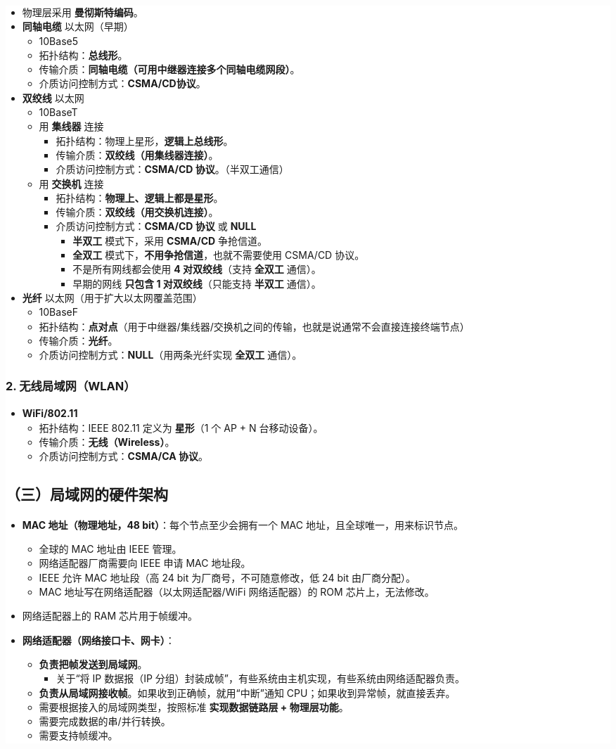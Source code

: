 - 物理层采用 **曼彻斯特编码**。
- **同轴电缆** 以太网（早期）
  - 10Base5
  - 拓扑结构：**总线形**。
  - 传输介质：**同轴电缆（可用中继器连接多个同轴电缆网段）**。
  - 介质访问控制方式：**CSMA/CD协议**。
- **双绞线** 以太网
  - 10BaseT
  - 用 **集线器** 连接
    - 拓扑结构：物理上星形，**逻辑上总线形**。
    - 传输介质：**双绞线（用集线器连接）**。
    - 介质访问控制方式：**CSMA/CD 协议**。（半双工通信）
  - 用 **交换机** 连接
    - 拓扑结构：**物理上、逻辑上都是星形**。
    - 传输介质：**双绞线（用交换机连接）**。
    - 介质访问控制方式：**CSMA/CD 协议** 或 **NULL**
      - **半双工** 模式下，采用 **CSMA/CD** 争抢信道。
      - **全双工** 模式下，**不用争抢信道**，也就不需要使用 CSMA/CD 协议。
      - 不是所有网线都会使用 **4 对双绞线**（支持 **全双工** 通信）。
      - 早期的网线 **只包含 1 对双绞线**（只能支持 **半双工** 通信）。
- **光纤** 以太网（用于扩大以太网覆盖范围）
  - 10BaseF
  - 拓扑结构：**点对点**（用于中继器/集线器/交换机之间的传输，也就是说通常不会直接连接终端节点）
  - 传输介质：**光纤**。
  - 介质访问控制方式：**NULL**（用两条光纤实现 **全双工** 通信）。



### 2. 无线局域网（WLAN）

- **WiFi/802.11**
  - 拓扑结构：IEEE 802.11 定义为 **星形**（1 个 AP + N 台移动设备）。
  - 传输介质：**无线（Wireless）**。
  - 介质访问控制方式：**CSMA/CA 协议**。




## （三）局域网的硬件架构

- **MAC 地址（物理地址，48 bit）**：每个节点至少会拥有一个 MAC 地址，且全球唯一，用来标识节点。
  - 全球的 MAC 地址由 IEEE 管理。
  - 网络适配器厂商需要向 IEEE 申请 MAC 地址段。
  - IEEE 允许 MAC 地址段（高 24 bit 为厂商号，不可随意修改，低 24 bit 由厂商分配）。
  - MAC 地址写在网络适配器（以太网适配器/WiFi 网络适配器）的 ROM 芯片上，无法修改。

- 网络适配器上的 RAM 芯片用于帧缓冲。

- **网络适配器（网络接口卡、网卡）**：
  - **负责把帧发送到局域网**。
    - 关于“将 IP 数据报（IP 分组）封装成帧”，有些系统由主机实现，有些系统由网络适配器负责。
  - **负责从局域网接收帧**。如果收到正确帧，就用“中断”通知 CPU；如果收到异常帧，就直接丢弃。
  - 需要根据接入的局域网类型，按照标准 **实现数据链路层 + 物理层功能**。
  - 需要完成数据的串/并行转换。
  - 需要支持帧缓冲。
